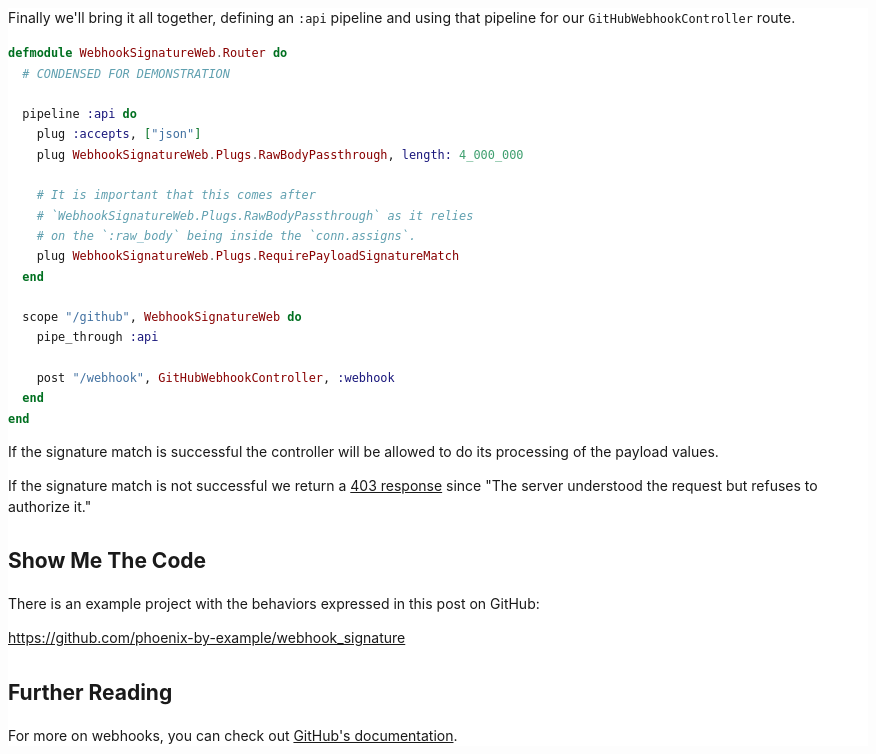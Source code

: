 Finally we'll bring it all together, defining an `:api` pipeline and using that pipeline for our `GitHubWebhookController` route.

```elixir
defmodule WebhookSignatureWeb.Router do
  # CONDENSED FOR DEMONSTRATION

  pipeline :api do
    plug :accepts, ["json"]
    plug WebhookSignatureWeb.Plugs.RawBodyPassthrough, length: 4_000_000

    # It is important that this comes after 
    # `WebhookSignatureWeb.Plugs.RawBodyPassthrough` as it relies
    # on the `:raw_body` being inside the `conn.assigns`.
    plug WebhookSignatureWeb.Plugs.RequirePayloadSignatureMatch
  end

  scope "/github", WebhookSignatureWeb do
    pipe_through :api

    post "/webhook", GitHubWebhookController, :webhook
  end
end
```

If the signature match is successful the controller will be allowed to do its processing of the payload values. 

If the signature match is not successful we return a [403 response](https://httpstatuses.com/403) since "The server understood the request but refuses to authorize it."

## Show Me The Code

There is an example project with the behaviors expressed in this post on GitHub:

<https://github.com/phoenix-by-example/webhook_signature>

## Further Reading

For more on webhooks, you can check out [GitHub's documentation](https://docs.github.com/en/developers/webhooks-and-events/webhooks).

